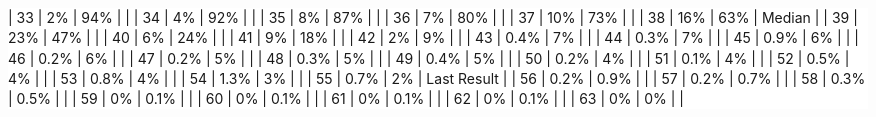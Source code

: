 | 33 | 2% | 94% |  |
| 34 | 4% | 92% |  |
| 35 | 8% | 87% |  |
| 36 | 7% | 80% |  |
| 37 | 10% | 73% |  |
| 38 | 16% | 63% | Median |
| 39 | 23% | 47% |  |
| 40 | 6% | 24% |  |
| 41 | 9% | 18% |  |
| 42 | 2% | 9% |  |
| 43 | 0.4% | 7% |  |
| 44 | 0.3% | 7% |  |
| 45 | 0.9% | 6% |  |
| 46 | 0.2% | 6% |  |
| 47 | 0.2% | 5% |  |
| 48 | 0.3% | 5% |  |
| 49 | 0.4% | 5% |  |
| 50 | 0.2% | 4% |  |
| 51 | 0.1% | 4% |  |
| 52 | 0.5% | 4% |  |
| 53 | 0.8% | 4% |  |
| 54 | 1.3% | 3% |  |
| 55 | 0.7% | 2% | Last Result |
| 56 | 0.2% | 0.9% |  |
| 57 | 0.2% | 0.7% |  |
| 58 | 0.3% | 0.5% |  |
| 59 | 0% | 0.1% |  |
| 60 | 0% | 0.1% |  |
| 61 | 0% | 0.1% |  |
| 62 | 0% | 0.1% |  |
| 63 | 0% | 0% |  |
